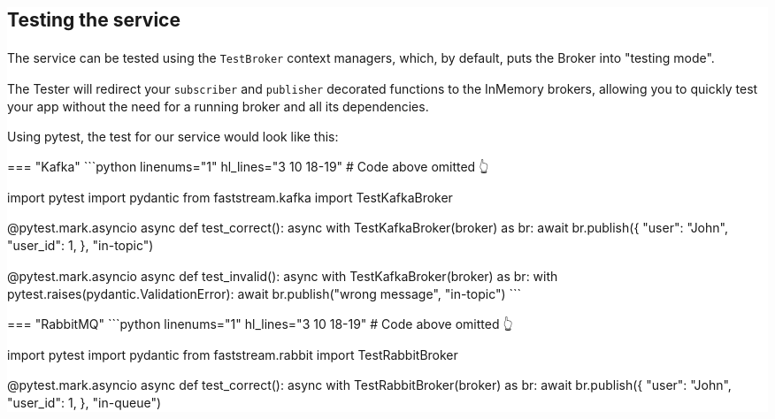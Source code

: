 
## Testing the service

The service can be tested using the `TestBroker` context managers, which, by default, puts the Broker into "testing mode".

The Tester will redirect your `subscriber` and `publisher` decorated functions to the InMemory brokers, allowing you to quickly test your app without the need for a running broker and all its dependencies.

Using pytest, the test for our service would look like this:

=== "Kafka"
    ```python linenums="1" hl_lines="3 10 18-19"
    # Code above omitted 👆

import pytest
import pydantic
from faststream.kafka import TestKafkaBroker


@pytest.mark.asyncio
async def test_correct():
    async with TestKafkaBroker(broker) as br:
        await br.publish({
            "user": "John",
            "user_id": 1,
        }, "in-topic")

@pytest.mark.asyncio
async def test_invalid():
    async with TestKafkaBroker(broker) as br:
        with pytest.raises(pydantic.ValidationError):
            await br.publish("wrong message", "in-topic")
    ```

=== "RabbitMQ"
    ```python linenums="1" hl_lines="3 10 18-19"
    # Code above omitted 👆

import pytest
import pydantic
from faststream.rabbit import TestRabbitBroker


@pytest.mark.asyncio
async def test_correct():
    async with TestRabbitBroker(broker) as br:
        await br.publish({
            "user": "John",
            "user_id": 1,
        }, "in-queue")
